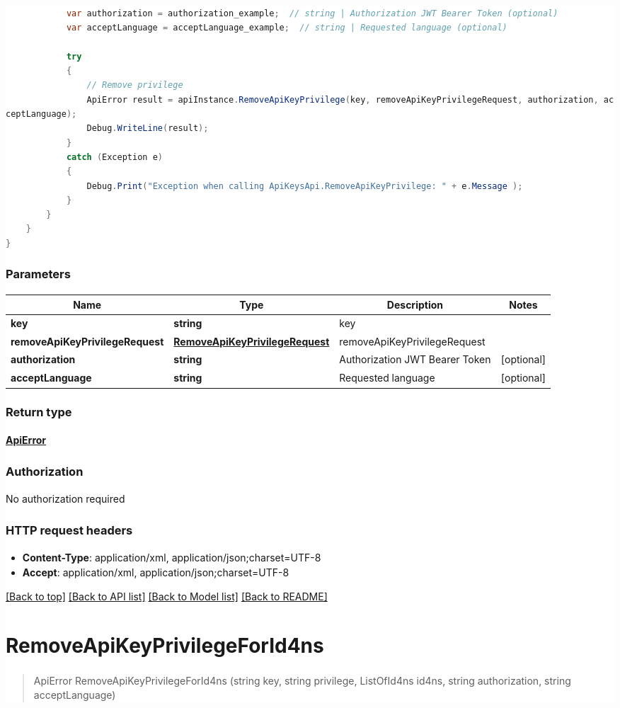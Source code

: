 ```csharp
            var authorization = authorization_example;  // string | Authorization JWT Bearer Token (optional) 
            var acceptLanguage = acceptLanguage_example;  // string | Requested language (optional) 

            try
            {
                // Remove privilege
                ApiError result = apiInstance.RemoveApiKeyPrivilege(key, removeApiKeyPrivilegeRequest, authorization, acceptLanguage);
                Debug.WriteLine(result);
            }
            catch (Exception e)
            {
                Debug.Print("Exception when calling ApiKeysApi.RemoveApiKeyPrivilege: " + e.Message );
            }
        }
    }
}
```

### Parameters

Name | Type | Description  | Notes
------------- | ------------- | ------------- | -------------
 **key** | **string**| key | 
 **removeApiKeyPrivilegeRequest** | [**RemoveApiKeyPrivilegeRequest**](RemoveApiKeyPrivilegeRequest.md)| removeApiKeyPrivilegeRequest | 
 **authorization** | **string**| Authorization JWT Bearer Token | [optional] 
 **acceptLanguage** | **string**| Requested language | [optional] 

### Return type

[**ApiError**](ApiError.md)

### Authorization

No authorization required

### HTTP request headers

 - **Content-Type**: application/xml, application/json;charset=UTF-8
 - **Accept**: application/xml, application/json;charset=UTF-8

[[Back to top]](#) [[Back to API list]](../README.md#documentation-for-api-endpoints) [[Back to Model list]](../README.md#documentation-for-models) [[Back to README]](../README.md)

<a name="removeapikeyprivilegeforid4ns"></a>
# **RemoveApiKeyPrivilegeForId4ns**
> ApiError RemoveApiKeyPrivilegeForId4ns (string key, string privilege, ListOfId4ns id4ns, string authorization, string acceptLanguage)

